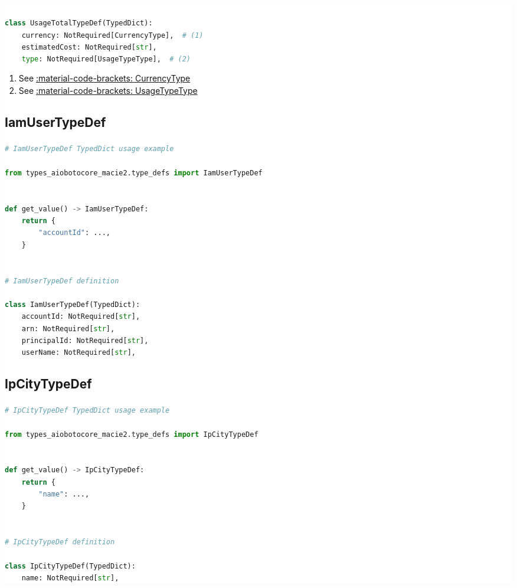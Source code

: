 ```python

class UsageTotalTypeDef(TypedDict):
    currency: NotRequired[CurrencyType],  # (1)
    estimatedCost: NotRequired[str],
    type: NotRequired[UsageTypeType],  # (2)
```

1. See [:material-code-brackets: CurrencyType](./literals.md#currencytype) 
2. See [:material-code-brackets: UsageTypeType](./literals.md#usagetypetype) 
## IamUserTypeDef

```python
# IamUserTypeDef TypedDict usage example

from types_aiobotocore_macie2.type_defs import IamUserTypeDef


def get_value() -> IamUserTypeDef:
    return {
        "accountId": ...,
    }


# IamUserTypeDef definition

class IamUserTypeDef(TypedDict):
    accountId: NotRequired[str],
    arn: NotRequired[str],
    principalId: NotRequired[str],
    userName: NotRequired[str],
```

## IpCityTypeDef

```python
# IpCityTypeDef TypedDict usage example

from types_aiobotocore_macie2.type_defs import IpCityTypeDef


def get_value() -> IpCityTypeDef:
    return {
        "name": ...,
    }


# IpCityTypeDef definition

class IpCityTypeDef(TypedDict):
    name: NotRequired[str],
```
